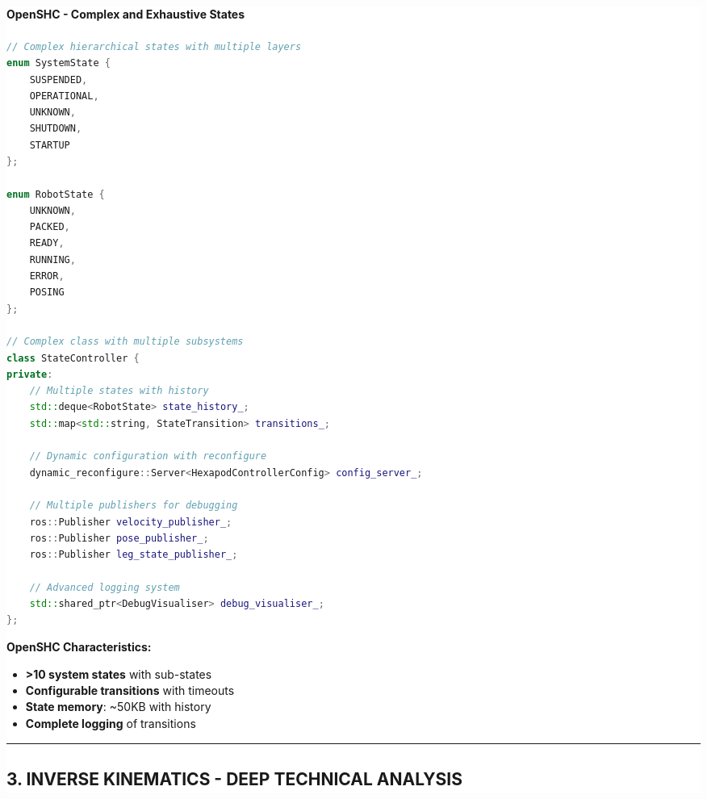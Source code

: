 #### OpenSHC - Complex and Exhaustive States

```cpp
// Complex hierarchical states with multiple layers
enum SystemState {
    SUSPENDED,
    OPERATIONAL,
    UNKNOWN,
    SHUTDOWN,
    STARTUP
};

enum RobotState {
    UNKNOWN,
    PACKED,
    READY,
    RUNNING,
    ERROR,
    POSING
};

// Complex class with multiple subsystems
class StateController {
private:
    // Multiple states with history
    std::deque<RobotState> state_history_;
    std::map<std::string, StateTransition> transitions_;

    // Dynamic configuration with reconfigure
    dynamic_reconfigure::Server<HexapodControllerConfig> config_server_;

    // Multiple publishers for debugging
    ros::Publisher velocity_publisher_;
    ros::Publisher pose_publisher_;
    ros::Publisher leg_state_publisher_;

    // Advanced logging system
    std::shared_ptr<DebugVisualiser> debug_visualiser_;
};
```

**OpenSHC Characteristics:**

-   **>10 system states** with sub-states
-   **Configurable transitions** with timeouts
-   **State memory**: ~50KB with history
-   **Complete logging** of transitions

---

## 3. INVERSE KINEMATICS - DEEP TECHNICAL ANALYSIS
